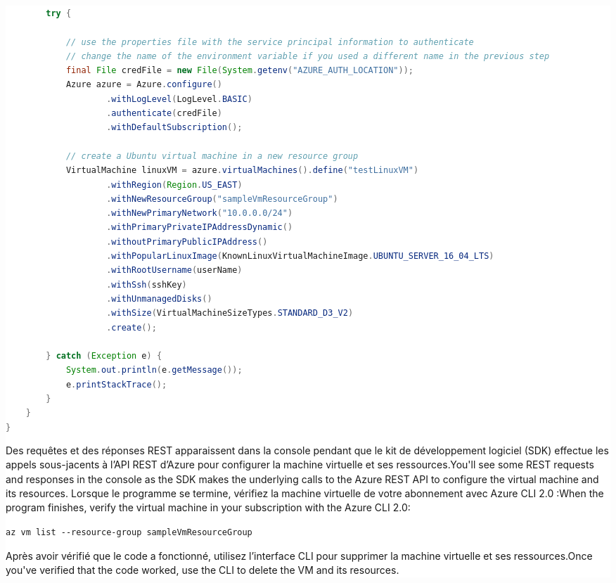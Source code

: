 ```java
        try {

            // use the properties file with the service principal information to authenticate
            // change the name of the environment variable if you used a different name in the previous step
            final File credFile = new File(System.getenv("AZURE_AUTH_LOCATION"));    
            Azure azure = Azure.configure()
                    .withLogLevel(LogLevel.BASIC)
                    .authenticate(credFile)
                    .withDefaultSubscription();
           
            // create a Ubuntu virtual machine in a new resource group 
            VirtualMachine linuxVM = azure.virtualMachines().define("testLinuxVM")
                    .withRegion(Region.US_EAST)
                    .withNewResourceGroup("sampleVmResourceGroup")
                    .withNewPrimaryNetwork("10.0.0.0/24")
                    .withPrimaryPrivateIPAddressDynamic()
                    .withoutPrimaryPublicIPAddress()
                    .withPopularLinuxImage(KnownLinuxVirtualMachineImage.UBUNTU_SERVER_16_04_LTS)
                    .withRootUsername(userName)
                    .withSsh(sshKey)
                    .withUnmanagedDisks()
                    .withSize(VirtualMachineSizeTypes.STANDARD_D3_V2)
                    .create();   

        } catch (Exception e) {
            System.out.println(e.getMessage());
            e.printStackTrace();
        }
    }
}
```


<span data-ttu-id="4e8a5-163">Des requêtes et des réponses REST apparaissent dans la console pendant que le kit de développement logiciel (SDK) effectue les appels sous-jacents à l’API REST d’Azure pour configurer la machine virtuelle et ses ressources.</span><span class="sxs-lookup"><span data-stu-id="4e8a5-163">You'll see some REST requests and responses in the console as the SDK makes the underlying calls to the Azure REST API to configure the virtual machine and its resources.</span></span> <span data-ttu-id="4e8a5-164">Lorsque le programme se termine, vérifiez la machine virtuelle de votre abonnement avec Azure CLI 2.0 :</span><span class="sxs-lookup"><span data-stu-id="4e8a5-164">When the program finishes, verify the virtual machine in your subscription with the Azure CLI 2.0:</span></span>

```azurecli-interactive
az vm list --resource-group sampleVmResourceGroup
```

<span data-ttu-id="4e8a5-165">Après avoir vérifié que le code a fonctionné, utilisez l’interface CLI pour supprimer la machine virtuelle et ses ressources.</span><span class="sxs-lookup"><span data-stu-id="4e8a5-165">Once you've verified that the code worked, use the CLI to delete the VM and its resources.</span></span>
